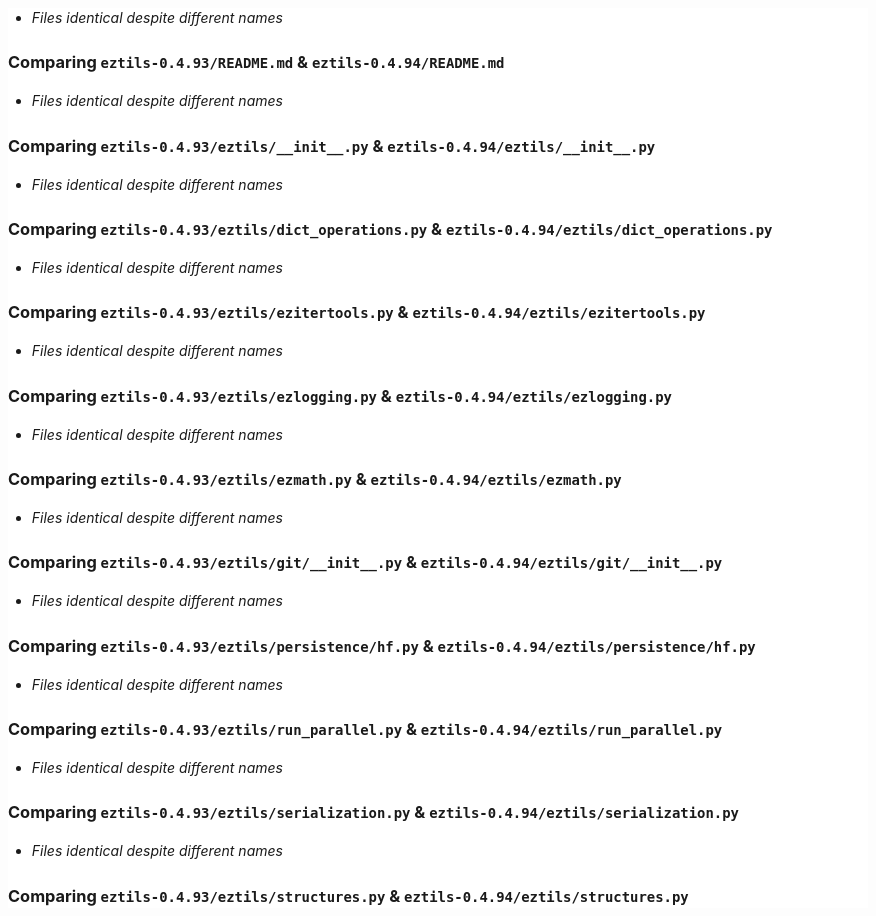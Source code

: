  * *Files identical despite different names*

### Comparing `eztils-0.4.93/README.md` & `eztils-0.4.94/README.md`

 * *Files identical despite different names*

### Comparing `eztils-0.4.93/eztils/__init__.py` & `eztils-0.4.94/eztils/__init__.py`

 * *Files identical despite different names*

### Comparing `eztils-0.4.93/eztils/dict_operations.py` & `eztils-0.4.94/eztils/dict_operations.py`

 * *Files identical despite different names*

### Comparing `eztils-0.4.93/eztils/ezitertools.py` & `eztils-0.4.94/eztils/ezitertools.py`

 * *Files identical despite different names*

### Comparing `eztils-0.4.93/eztils/ezlogging.py` & `eztils-0.4.94/eztils/ezlogging.py`

 * *Files identical despite different names*

### Comparing `eztils-0.4.93/eztils/ezmath.py` & `eztils-0.4.94/eztils/ezmath.py`

 * *Files identical despite different names*

### Comparing `eztils-0.4.93/eztils/git/__init__.py` & `eztils-0.4.94/eztils/git/__init__.py`

 * *Files identical despite different names*

### Comparing `eztils-0.4.93/eztils/persistence/hf.py` & `eztils-0.4.94/eztils/persistence/hf.py`

 * *Files identical despite different names*

### Comparing `eztils-0.4.93/eztils/run_parallel.py` & `eztils-0.4.94/eztils/run_parallel.py`

 * *Files identical despite different names*

### Comparing `eztils-0.4.93/eztils/serialization.py` & `eztils-0.4.94/eztils/serialization.py`

 * *Files identical despite different names*

### Comparing `eztils-0.4.93/eztils/structures.py` & `eztils-0.4.94/eztils/structures.py`
